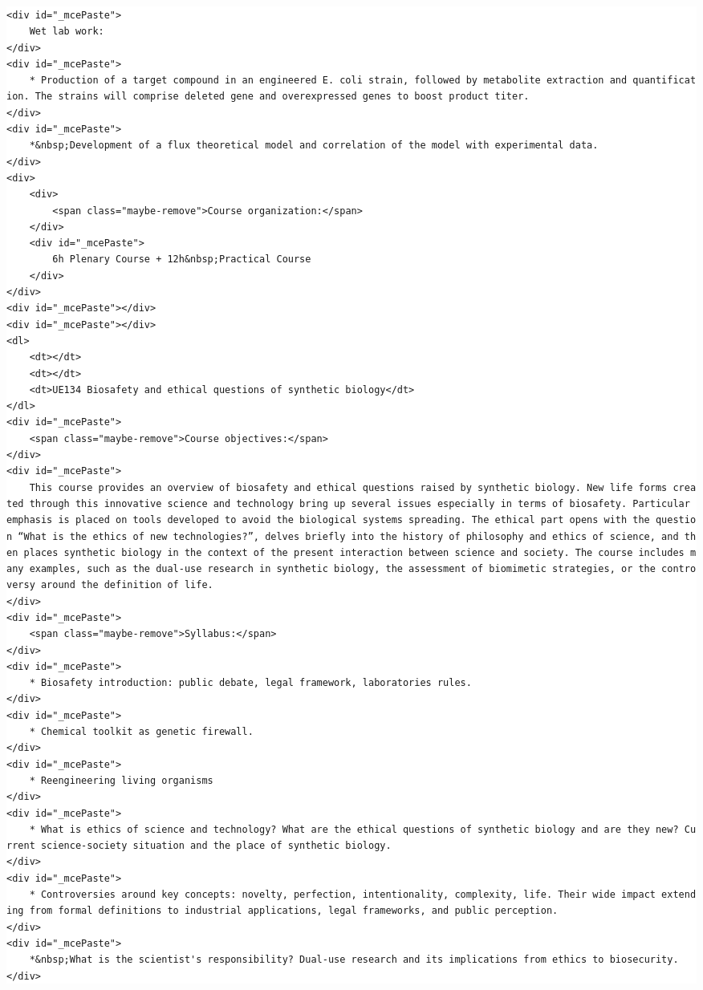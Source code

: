     <div id="_mcePaste">
        Wet lab work:
    </div>
    <div id="_mcePaste">
        * Production of a target compound in an engineered E. coli strain, followed by metabolite extraction and quantification. The strains will comprise deleted gene and overexpressed genes to boost product titer.
    </div>
    <div id="_mcePaste">
        *&nbsp;Development of a flux theoretical model and correlation of the model with experimental data.
    </div>
    <div>
        <div>
            <span class="maybe-remove">Course organization:</span>
        </div>
        <div id="_mcePaste">
            6h Plenary Course + 12h&nbsp;Practical Course
        </div>
    </div>
    <div id="_mcePaste"></div>
    <div id="_mcePaste"></div>
    <dl>
        <dt></dt>
        <dt></dt>
        <dt>UE134 Biosafety and ethical questions of synthetic biology</dt>
    </dl>
    <div id="_mcePaste">
        <span class="maybe-remove">Course objectives:</span>
    </div>
    <div id="_mcePaste">
        This course provides an overview of biosafety and ethical questions raised by synthetic biology. New life forms created through this innovative science and technology bring up several issues especially in terms of biosafety. Particular emphasis is placed on tools developed to avoid the biological systems spreading. The ethical part opens with the question “What is the ethics of new technologies?”, delves briefly into the history of philosophy and ethics of science, and then places synthetic biology in the context of the present interaction between science and society. The course includes many examples, such as the dual-use research in synthetic biology, the assessment of biomimetic strategies, or the controversy around the definition of life.
    </div>
    <div id="_mcePaste">
        <span class="maybe-remove">Syllabus:</span>
    </div>
    <div id="_mcePaste">
        * Biosafety introduction: public debate, legal framework, laboratories rules.
    </div>
    <div id="_mcePaste">
        * Chemical toolkit as genetic firewall.
    </div>
    <div id="_mcePaste">
        * Reengineering living organisms
    </div>
    <div id="_mcePaste">
        * What is ethics of science and technology? What are the ethical questions of synthetic biology and are they new? Current science-society situation and the place of synthetic biology.
    </div>
    <div id="_mcePaste">
        * Controversies around key concepts: novelty, perfection, intentionality, complexity, life. Their wide impact extending from formal definitions to industrial applications, legal frameworks, and public perception.
    </div>
    <div id="_mcePaste">
        *&nbsp;What is the scientist's responsibility? Dual-use research and its implications from ethics to biosecurity.
    </div>